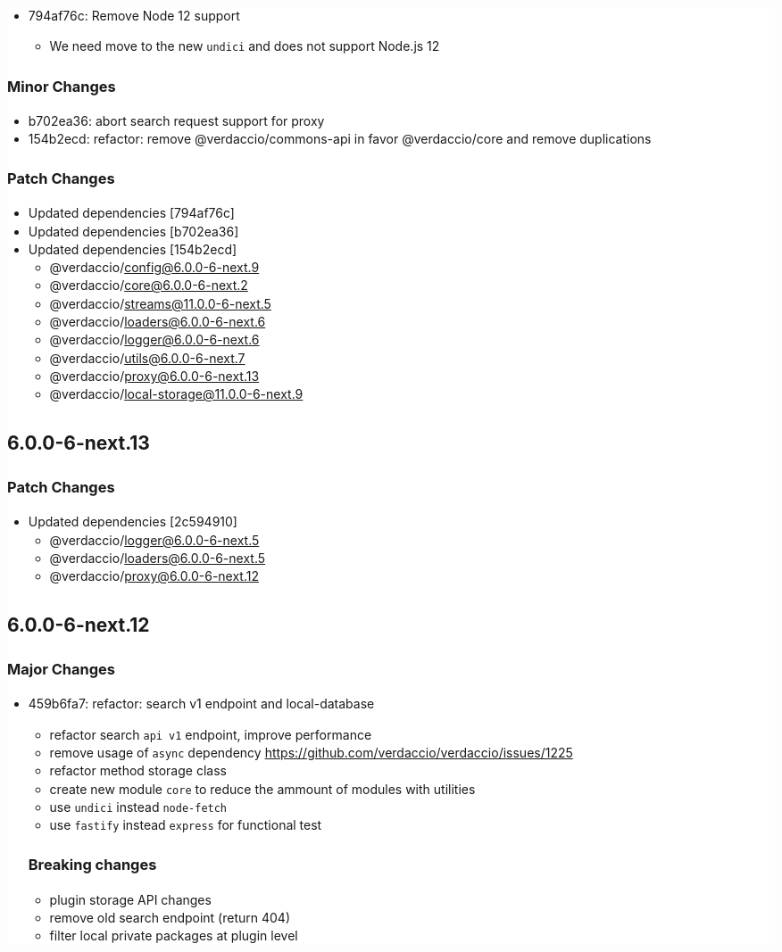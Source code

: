 - 794af76c: Remove Node 12 support

  - We need move to the new `undici` and does not support Node.js 12

### Minor Changes

- b702ea36: abort search request support for proxy
- 154b2ecd: refactor: remove @verdaccio/commons-api in favor @verdaccio/core and remove duplications

### Patch Changes

- Updated dependencies [794af76c]
- Updated dependencies [b702ea36]
- Updated dependencies [154b2ecd]
  - @verdaccio/config@6.0.0-6-next.9
  - @verdaccio/core@6.0.0-6-next.2
  - @verdaccio/streams@11.0.0-6-next.5
  - @verdaccio/loaders@6.0.0-6-next.6
  - @verdaccio/logger@6.0.0-6-next.6
  - @verdaccio/utils@6.0.0-6-next.7
  - @verdaccio/proxy@6.0.0-6-next.13
  - @verdaccio/local-storage@11.0.0-6-next.9

## 6.0.0-6-next.13

### Patch Changes

- Updated dependencies [2c594910]
  - @verdaccio/logger@6.0.0-6-next.5
  - @verdaccio/loaders@6.0.0-6-next.5
  - @verdaccio/proxy@6.0.0-6-next.12

## 6.0.0-6-next.12

### Major Changes

- 459b6fa7: refactor: search v1 endpoint and local-database

  - refactor search `api v1` endpoint, improve performance
  - remove usage of `async` dependency https://github.com/verdaccio/verdaccio/issues/1225
  - refactor method storage class
  - create new module `core` to reduce the ammount of modules with utilities
  - use `undici` instead `node-fetch`
  - use `fastify` instead `express` for functional test

  ### Breaking changes

  - plugin storage API changes
  - remove old search endpoint (return 404)
  - filter local private packages at plugin level
